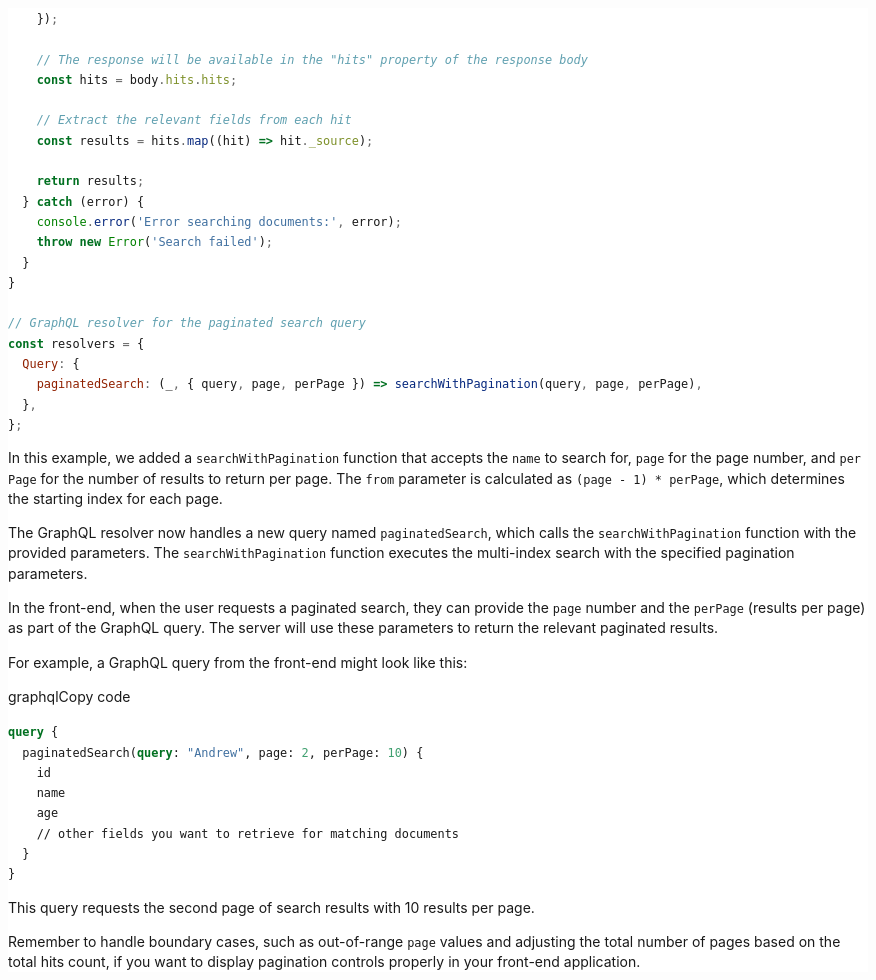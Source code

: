 ``` js
    });

    // The response will be available in the "hits" property of the response body
    const hits = body.hits.hits;

    // Extract the relevant fields from each hit
    const results = hits.map((hit) => hit._source);

    return results;
  } catch (error) {
    console.error('Error searching documents:', error);
    throw new Error('Search failed');
  }
}

// GraphQL resolver for the paginated search query
const resolvers = {
  Query: {
    paginatedSearch: (_, { query, page, perPage }) => searchWithPagination(query, page, perPage),
  },
};
```

In this example, we added a `searchWithPagination` function that accepts the `name` to search for, `page` for the page number, and `perPage` for the number of results to return per page. The `from` parameter is calculated as `(page - 1) * perPage`, which determines the starting index for each page.

The GraphQL resolver now handles a new query named `paginatedSearch`, which calls the `searchWithPagination` function with the provided parameters. The `searchWithPagination` function executes the multi-index search with the specified pagination parameters.

In the front-end, when the user requests a paginated search, they can provide the `page` number and the `perPage` (results per page) as part of the GraphQL query. The server will use these parameters to return the relevant paginated results.

For example, a GraphQL query from the front-end might look like this:

graphqlCopy code

``` graphql
query {
  paginatedSearch(query: "Andrew", page: 2, perPage: 10) {
    id
    name
    age
    // other fields you want to retrieve for matching documents
  }
}
```

This query requests the second page of search results with 10 results per page.

Remember to handle boundary cases, such as out-of-range `page` values and adjusting the total number of pages based on the total hits count, if you want to display pagination controls properly in your front-end application.
